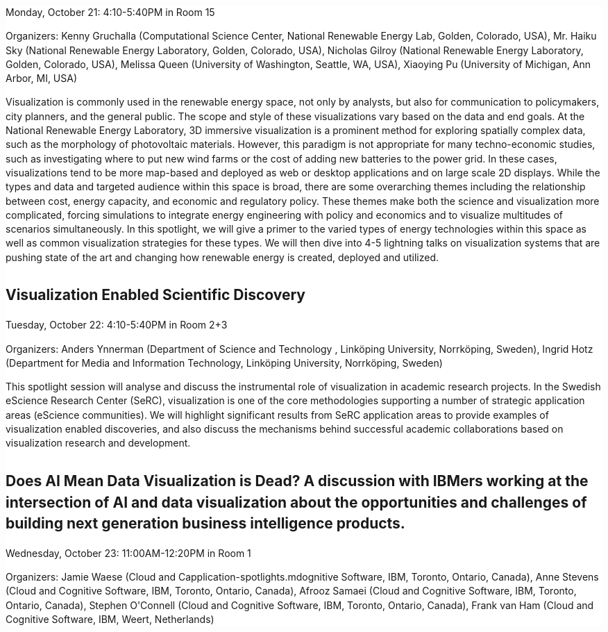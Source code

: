 Monday, October 21: 4:10-5:40PM in Room 15

Organizers: Kenny Gruchalla (Computational Science Center, National Renewable Energy Lab, Golden, Colorado, USA), Mr. Haiku Sky (National Renewable Energy Laboratory, Golden, Colorado, USA), Nicholas Gilroy (National Renewable Energy Laboratory, Golden, Colorado, USA),  Melissa Queen (University of Washington, Seattle, WA, USA), Xiaoying Pu (University of Michigan, Ann Arbor, MI, USA)  

Visualization is commonly used in the renewable energy space, not only by analysts, but also for communication to policymakers, city planners, and the general public.  The scope and style of these visualizations vary based on the data and end goals. At the National Renewable Energy Laboratory, 3D immersive visualization is a prominent method for exploring spatially complex data, such as the morphology of photovoltaic materials.  However, this paradigm is not appropriate for many techno-economic studies, such as investigating where to put new wind farms or the cost of adding new batteries to the power grid.  In these cases, visualizations tend to be more map-based and deployed as web or desktop applications and on large scale 2D displays.  While the types and data and targeted audience within this space is broad, there are some overarching themes including the relationship between cost, energy capacity, and economic and regulatory policy. These themes make both the science and visualization more complicated, forcing simulations to integrate energy engineering with policy and economics and to visualize multitudes of scenarios simultaneously. In this spotlight, we will give a primer to the varied types of energy technologies within this space as well as common visualization strategies for these types.  We will then dive into 4-5 lightning talks on visualization systems that are pushing state of the art and changing how renewable energy is created, deployed and utilized.   



## <a name="discovery"></a> Visualization Enabled Scientific Discovery

Tuesday, October 22: 4:10-5:40PM in Room 2+3  

Organizers: Anders Ynnerman (Department of Science and Technology , Linköping University, Norrköping, Sweden), Ingrid Hotz (Department for Media and Information Technology, Linköping University, Norrköping, Sweden)  

This spotlight session will analyse and discuss the instrumental role of visualization in academic research projects. In the Swedish eScience Research Center (SeRC), visualization is one of the core methodologies supporting a number of strategic application areas (eScience communities). We will highlight significant results from SeRC application areas to provide examples of visualization enabled discoveries, and also discuss the mechanisms behind successful academic collaborations based on visualization research and development.  




## <a name="AI"></a> Does AI Mean Data Visualization is Dead? A discussion with IBMers working at the intersection of AI and data visualization about the opportunities and challenges of building next generation business intelligence products.  

Wednesday, October 23: 11:00AM-12:20PM in Room 1

Organizers: Jamie Waese (Cloud and Capplication-spotlights.mdognitive Software, IBM, Toronto, Ontario, Canada), Anne Stevens (Cloud and Cognitive Software, IBM, Toronto, Ontario, Canada), Afrooz Samaei (Cloud and Cognitive Software, IBM, Toronto, Ontario, Canada), Stephen O'Connell (Cloud and Cognitive Software, IBM, Toronto, Ontario, Canada), Frank van Ham (Cloud and Cognitive Software, IBM, Weert, Netherlands)  
